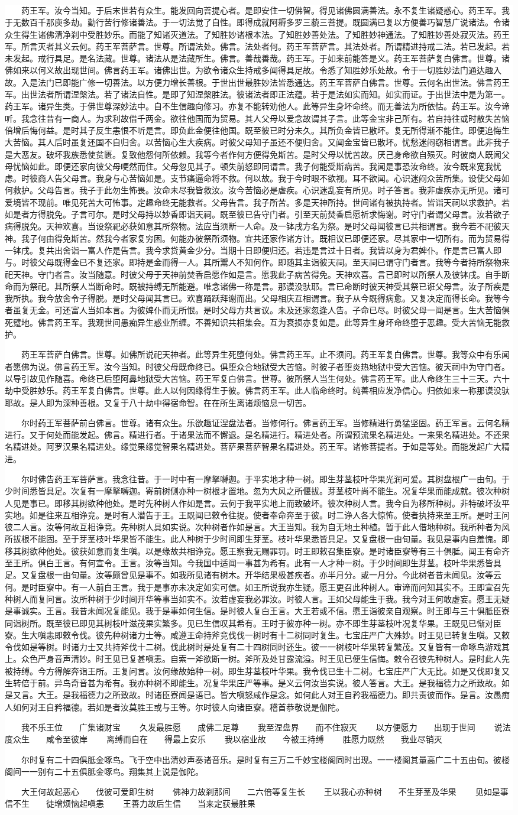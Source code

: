 　　药王军。汝今当知。于后末世若有众生。能发回向菩提心者。是即安住一切佛智。得见诸佛圆满善法。永不复生诸疑惑心。药王军。我于无数百千那庾多劫。勤行苦行修诸善法。于一切法觉了自性。即得成就阿耨多罗三藐三菩提。既圆满已复以方便善巧智慧广说诸法。令诸众生得生诸佛清净刹中受胜妙乐。而能了知诸灭道法。了知胜妙诸根本法。了知胜妙善处法。了知胜妙神通法。了知胜妙善处寂灭法。药王军。所言灭者其义云何。药王军菩萨言。世尊。所谓法处。佛言。法处者何。药王军菩萨言。其法处者。所谓精进持戒二法。若已发起。若未发起。戒行具足。是名法藏。世尊。诸法从是法藏所生。佛言。善哉善哉。药王军。于如来前能答是义。药王军菩萨复白佛言。世尊。诸佛如来以何义故出现世间。佛言药王军。诸佛出世。为欲令诸众生持戒多闻得具足故。令悉了知胜妙乐处故。令于一切胜妙法门通达趣入故。入是法门已即能广修一切善法。以方便力增长善根。于世出世最胜妙法皆悉通达。药王军菩萨白佛言。世尊。云何名出世法。佛言药王军。出世法者所谓涅槃法。若了诸法自性。是即了知涅槃胜法。彼诸法者即正法蕴。若于是法如实而知。如实而证。于出世法中是为第一。药王军。诸异生类。于佛世尊深妙法中。自不生信趣向修习。亦复不能转劝他人。此等异生身坏命终。而无善法为所依怙。药王军。汝今谛听。我念往昔有一商人。为求利故借千两金。欲往他国而为贸易。其人父母以爱念故谓其子言。此等金宝非己所有。若自持往或时散失苦恼倍增后悔何益。是时其子反生恚恨不听是言。即负此金便往他国。既至彼已时分未久。其所负金皆已散坏。复无所得渐不能住。即便追悔生大苦恼。其人后时虽复还国不自归舍。以苦恼心生大疾病。时彼父母知子虽还不便归舍。又闻金宝皆已散坏。忧愁迷闷窃相谓言。此非我子是大恶友。破坏我族悉使贫匮。复致他怨何所依赖。我等今者作何方便得免斯苦。是时父母以忧苦故。厌己身命欲自殒灭。时彼商人既闻父母忧恼如此。即便还家向彼父母哽然而住。父母忽见其子。顿失前怒即同谓言。我子何能受斯病苦。我闻是事恐汝命终。汝今既来宽我忧虑。时彼商人告父母言。我身与心苦恼如是。支节痛逼命将不救。何以故。我于今时眼不欲视。耳不欲闻。心识迷闷众苦所集。设使父母如何救护。父母告言。我子于此勿生怖畏。汝命未尽我皆救汝。汝今苦恼必是虐疾。心识迷乱妄有所见。时子答言。我非虐疾亦无所见。诸可爱境皆不现前。唯见死苦大可怖事。定趣命终无能救者。父母告言。我子所苦。多是天神所持。世间诸有被执持者。皆诣天祠以求救护。若如是者方得脱免。子言可尔。是时父母持以妙香即诣天祠。既至彼已告守门者。引至天前焚香启愿祈求悔谢。时守门者谓父母言。汝若欲子病得脱免。天神欢喜。当设祭祀必获如意其所祭物。法应当须断一人命。及一钵戌方名为祭。是时父母闻彼言已共相谓言。我今若不祀彼天神。我子何由得免斯苦。然我今者家复穷困。何能办彼祭所须物。宜共还家作诸方计。既相议已即便还家。尽其家中一切所有。而为贸易得一钵戌。复共出舍诣一富人作是告言。我今求贷黄金少分。当期十日即便归还。若违是言过十日者。我皆以身为君婢仆。作是言已富人即与。时彼父母既得金已不复还家。即持是金而得一人。其所鬻人不知何作。即随其主诣彼天祠。至天祠已谓守门者言。我等今者持所祭物来祀天神。守门者言。汝当随意。时彼父母于天神前焚香启愿作如是言。愿我此子病苦得免。天神欢喜。言已即时以所祭人及彼钵戌。自手断命而为祭祀。其所祭人当断命时。既被持缚无所能避。唯念诸佛一称是言。那谟没驮耶。言已命断时彼天神受其祭已诳父母言。汝子所疾是我所执。我今放舍令子得脱。是时父母闻其言已。欢喜踊跃拜谢而出。父母相庆互相谓言。我子从今既得病愈。又复决定而得长命。我等今者虽复无金。可还富人当如本言。为彼婢仆而无所恨。是时父母方共言议。未及还家忽逢人告。子命已尽。时彼父母一闻是言。生大苦恼俱死躄地。佛言药王军。我观世间愚痴异生惑业所缠。不善知识共相集会。互为衰损亦复如是。此等异生身坏命终堕于恶趣。受大苦恼无能救护。

　　药王军菩萨白佛言。世尊。如佛所说祀天神者。此等异生死堕何处。佛言药王军。止不须问。药王军复白佛言。世尊。我等众中有乐闻者愿佛为说。佛言药王军。汝今当知。时彼父母既命终已。俱堕众合地狱受大苦恼。时彼子者堕炎热地狱中受大苦恼。彼天祠中为守门者。以导引故见作随喜。命终已后堕阿鼻地狱受大苦恼。药王军复白佛言。世尊。彼所祭人当生何处。佛言药王军。此人命终生三十三天。六十劫中受胜妙乐。药王军复白佛言。世尊。此人以何因缘得生于彼。佛言药王军。此人临命终时。纯善相应发净信心。归依如来一称那谟没驮耶故。是人即为深种善根。又复于八十劫中得宿命智。在在所生离诸烦恼息一切苦。

　　尔时药王军菩萨前白佛言。世尊。诸有众生。乐欲趣证涅盘法者。当修何行。佛言药王军。当修精进行勇猛坚固。药王军言。云何名精进行。又于何处而能发起。佛言。精进行者。于诸果法而不懈退。是名精进行。精进处者。所谓预流果名精进处。一来果名精进处。不还果名精进处。阿罗汉果名精进处。缘觉果缘觉智果名精进处。菩萨果菩萨智果名精进处。药王军。诸修菩提者。于如是等处。而能发起广大精进。

　　尔时佛告药王军菩萨言。我念往昔。于一时中有一摩拏嚩迦。于平实地才种一树。即生芽茎枝叶华果光润可爱。其树盘根广一由旬。于少时间悉皆具足。次复有一摩拏嚩迦。寄前树侧亦种一树根才置地。忽为大风之所偃拔。芽茎枝叶尚不能生。况复华果而能成就。彼次种树人见是事已。即移其树欲种他处。是时先种树人作如是言。云何于我平实地上而致破坏。彼次种树人言。我今自为移所种树。非特破坏汝平实地。如是往来互相诤竞。是时有人潜告于王。王既闻已敕令往捉。使者奉命奔至于彼。时二诤人各大惊怖。使者执持来至王所。是时王问彼二人言。汝等何故互相诤竞。先种树人具如实说。次种树者作如是言。大王当知。我为自无地土种植。暂于此人借地种树。我所种者为风所拔根不能固。至于芽茎枝叶华果皆不能生。此人种树于少时间即生芽茎。枝叶华果悉皆具足。又复盘根一由旬量。我见是事内自羞愧。即移其树欲种他处。彼获如意而复生嗔。以是缘故共相诤竞。愿王察我无赐罪罚。时王即敕召集臣寮。是时诸臣寮等有三十俱胝。闻王有命齐至王所。俱白王言。有何宣令。王言。汝等当知。今我国中适闻一事甚为希有。此有一人才种一树。于少时间即生芽茎。枝叶华果悉皆具足。又复盘根一由旬量。汝等颇曾见是事不。如我所见诸有树木。开华结果极甚疾者。亦半月分。或一月分。今此树者昔未闻见。汝等云何。是时臣寮中。有一人前白王言。我于是事亦未决定如实可信。如王所说我亦生疑。愿王更召此种树人。审谛而问知其实不。王即宣召先种树人而复问言。汝所种树于少时间开华等事当如实不。汝若虚妄我必罪汝。时彼人言。王如父母能生于我。我今对王何敢虚妄。愿王无疑是事诚实。王言。我昔未闻况复能见。我于是事如何生信。是时彼人复白王言。大王若或不信。愿王诣彼亲自观察。时王即与三十俱胝臣寮同诣树所。既至彼已即见其树枝叶滋茂果实繁多。见已生信叹其希有。王时于彼亦种一树。亦不即生芽茎枝叶况复华果。王既见已惭对臣寮。生大嗔恚即敕令伐。彼先种树诸力士等。咸遵王命持斧竞伐伐一树时有十二树同时复生。七宝庄严广大殊妙。时王见已转复生嗔。又敕令伐如是等树。时诸力士又共持斧伐十二树。伐此树时是处复有二十四树同时还生。彼一一树枝叶华果转复繁茂。又复皆有一命啄鸟游戏其上。众色严身音声清妙。时王见已复甚嗔恚。自索一斧欲断一树。斧所及处甘露流溢。时王见已便生信悔。敕令召彼先种树人。是时此人先被持缚。今方得解奔诣王所。王复问言。汝何缘故始种一树。即生芽茎枝叶华果。我令伐已生十二树。七宝庄严广大无比。如是又伐即复又生转倍于前。异鸟奇音甚为希有。我亦种树不即能生。况复华果庄严等事。是义云何汝当实说。彼人答言。大王。是我福德力之所致故。如是又言。大王。是我福德力之所致故。时诸臣寮闻是语已。皆大嗔怒咸作是念。如何此人对王自矜我福德力。即共责彼而作。是言。汝愚痴人如何对王自矜福德。若如是者汝莫胜王或与王等。尔时彼人向诸臣寮。稽首恭敬说是伽陀。

　　我不乐王位　　广集诸财宝
　　久发最胜愿　　成佛二足尊
　　我至涅盘界　　而不住寂灭
　　以方便愿力　　出现于世间
　　说法度众生　　咸令至彼岸
　　离缚而自在　　得最上安乐
　　我以宿业故　　今被王持缚
　　胜愿力既然　　我业尽销灭

　　尔时复有二十四俱胝金啄鸟。飞于空中出清妙声奏诸音乐。是时复有三万二千妙宝楼阁同时出现。一一楼阁其量高广二十五由旬。彼楼阁间一一别有二十五俱胝金啄鸟。翔集其上说是伽陀。

　　大王何故起恶心　　伐彼可爱即生树
　　佛神力故刹那间　　二六倍等复生长
　　王以我心亦种树　　不生芽茎及华果
　　见如是事信不生　　徒增烦恼起嗔恚
　　王善力故后生信　　当来定获最胜果
